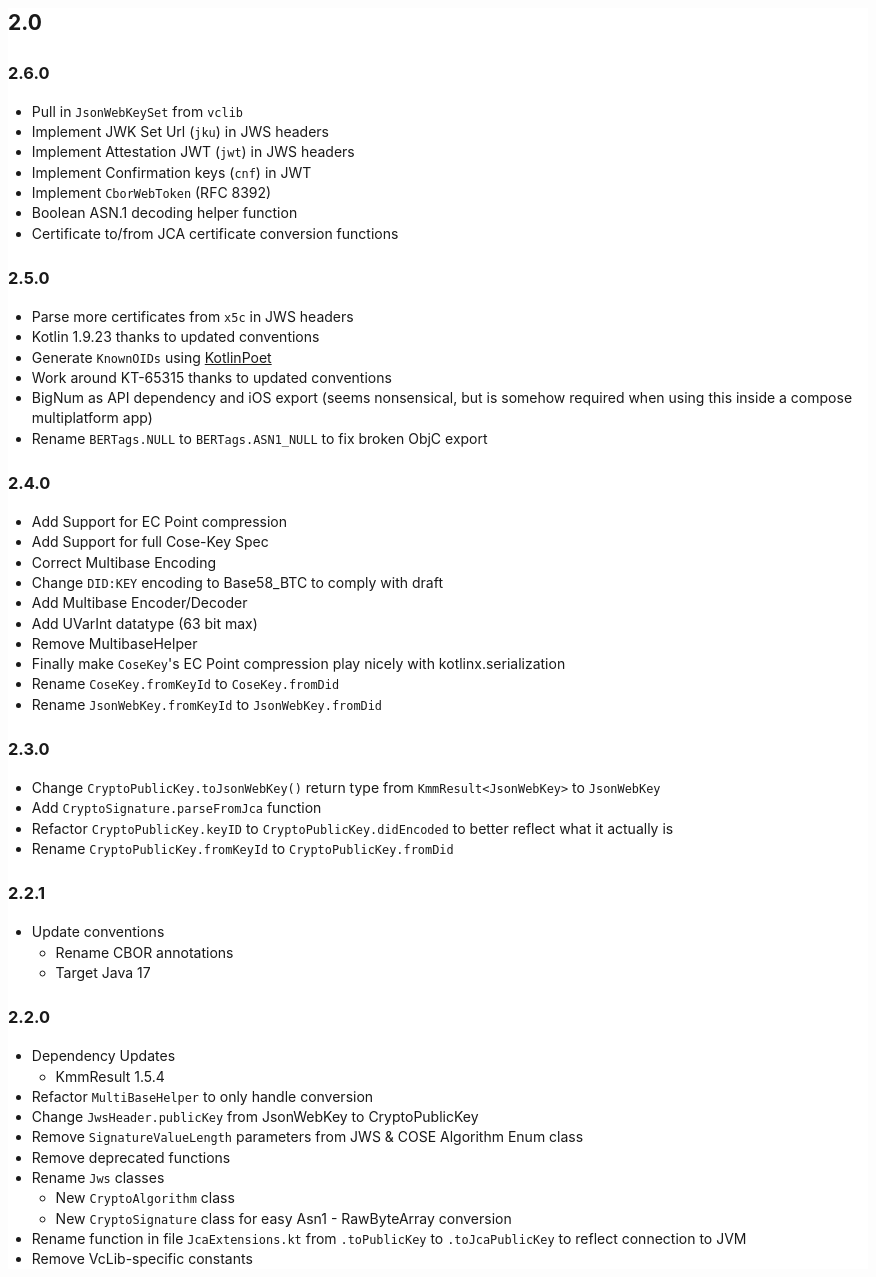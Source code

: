  
## 2.0

### 2.6.0
* Pull in `JsonWebKeySet` from `vclib`
* Implement JWK Set Url (`jku`) in JWS headers
* Implement Attestation JWT (`jwt`) in JWS headers
* Implement Confirmation keys (`cnf`) in JWT
* Implement `CborWebToken` (RFC 8392)
* Boolean ASN.1 decoding helper function
* Certificate to/from JCA certificate conversion functions

### 2.5.0
* Parse more certificates from `x5c` in JWS headers
* Kotlin 1.9.23 thanks to updated conventions
* Generate `KnownOIDs` using [KotlinPoet](https://square.github.io/kotlinpoet/)
* Work around KT-65315 thanks to updated conventions
* BigNum as API dependency and iOS export (seems nonsensical,
  but is somehow required when using this inside a compose multiplatform app)
* Rename `BERTags.NULL` to `BERTags.ASN1_NULL` to fix broken ObjC export

### 2.4.0
* Add Support for EC Point compression
* Add Support for full Cose-Key Spec
* Correct Multibase Encoding
* Change `DID:KEY` encoding to Base58_BTC to comply with draft
* Add Multibase Encoder/Decoder
* Add UVarInt datatype (63 bit max)
* Remove MultibaseHelper
* Finally make `CoseKey`'s EC Point compression play nicely with kotlinx.serialization
* Rename `CoseKey.fromKeyId` to `CoseKey.fromDid`
* Rename `JsonWebKey.fromKeyId` to `JsonWebKey.fromDid`

### 2.3.0
* Change `CryptoPublicKey.toJsonWebKey()` return type from `KmmResult<JsonWebKey>` to `JsonWebKey`
* Add `CryptoSignature.parseFromJca` function
* Refactor `CryptoPublicKey.keyID` to `CryptoPublicKey.didEncoded` to better reflect what it actually is
* Rename `CryptoPublicKey.fromKeyId` to `CryptoPublicKey.fromDid`

### 2.2.1
* Update conventions
    * Rename CBOR annotations
    * Target Java 17

### 2.2.0
* Dependency Updates
    * KmmResult 1.5.4
* Refactor `MultiBaseHelper` to only handle conversion
* Change `JwsHeader.publicKey` from JsonWebKey to CryptoPublicKey
* Remove `SignatureValueLength` parameters from JWS & COSE Algorithm Enum class
* Remove deprecated functions
* Rename `Jws` classes
    * New `CryptoAlgorithm` class
    * New `CryptoSignature` class for easy Asn1 - RawByteArray conversion
* Rename function in file `JcaExtensions.kt` from `.toPublicKey` to `.toJcaPublicKey` to reflect connection to JVM
* Remove VcLib-specific constants
